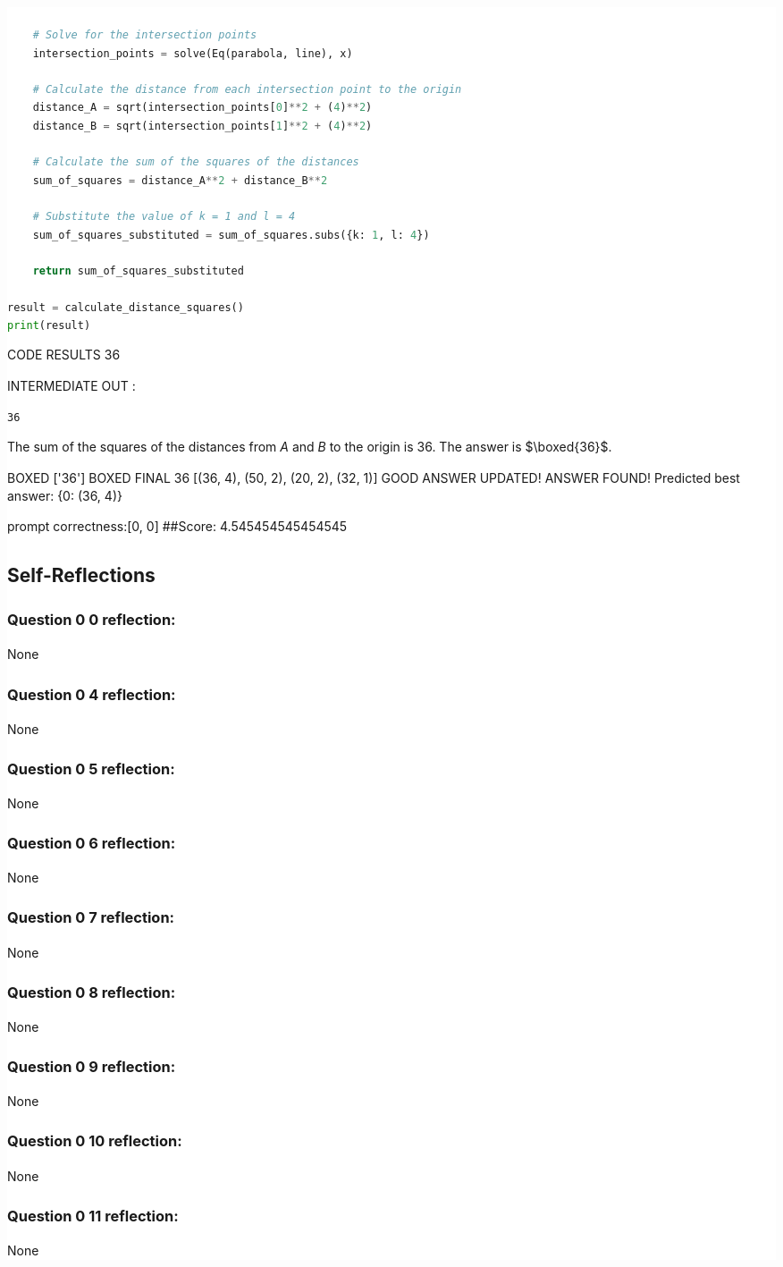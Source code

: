 ```python

    # Solve for the intersection points
    intersection_points = solve(Eq(parabola, line), x)

    # Calculate the distance from each intersection point to the origin
    distance_A = sqrt(intersection_points[0]**2 + (4)**2)
    distance_B = sqrt(intersection_points[1]**2 + (4)**2)

    # Calculate the sum of the squares of the distances
    sum_of_squares = distance_A**2 + distance_B**2

    # Substitute the value of k = 1 and l = 4
    sum_of_squares_substituted = sum_of_squares.subs({k: 1, l: 4})

    return sum_of_squares_substituted

result = calculate_distance_squares()
print(result)
```

CODE RESULTS 36

INTERMEDIATE OUT :
```output
36
```
The sum of the squares of the distances from $A$ and $B$ to the origin is $36$. The answer is $\boxed{36}$.

BOXED ['36']
BOXED FINAL 36
[(36, 4), (50, 2), (20, 2), (32, 1)]
GOOD ANSWER UPDATED!
ANSWER FOUND!
Predicted best answer: {0: (36, 4)}

prompt correctness:[0, 0]
##Score: 4.545454545454545

## Self-Reflections

### Question 0 0 reflection:
None
### Question 0 4 reflection:
None
### Question 0 5 reflection:
None
### Question 0 6 reflection:
None
### Question 0 7 reflection:
None
### Question 0 8 reflection:
None
### Question 0 9 reflection:
None
### Question 0 10 reflection:
None
### Question 0 11 reflection:
None